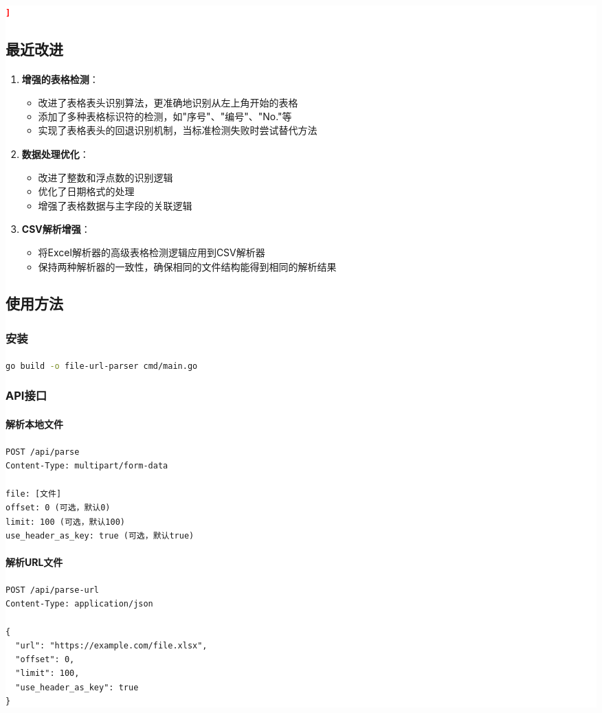 ```json
]
```

## 最近改进

1. **增强的表格检测**：
   - 改进了表格表头识别算法，更准确地识别从左上角开始的表格
   - 添加了多种表格标识符的检测，如"序号"、"编号"、"No."等
   - 实现了表格表头的回退识别机制，当标准检测失败时尝试替代方法

2. **数据处理优化**：
   - 改进了整数和浮点数的识别逻辑
   - 优化了日期格式的处理
   - 增强了表格数据与主字段的关联逻辑

3. **CSV解析增强**：
   - 将Excel解析器的高级表格检测逻辑应用到CSV解析器
   - 保持两种解析器的一致性，确保相同的文件结构能得到相同的解析结果

## 使用方法

### 安装

```bash
go build -o file-url-parser cmd/main.go
```

### API接口

#### 解析本地文件

```
POST /api/parse
Content-Type: multipart/form-data

file: [文件]
offset: 0 (可选，默认0)
limit: 100 (可选，默认100)
use_header_as_key: true (可选，默认true)
```

#### 解析URL文件

```
POST /api/parse-url
Content-Type: application/json

{
  "url": "https://example.com/file.xlsx",
  "offset": 0,
  "limit": 100,
  "use_header_as_key": true
}
```
